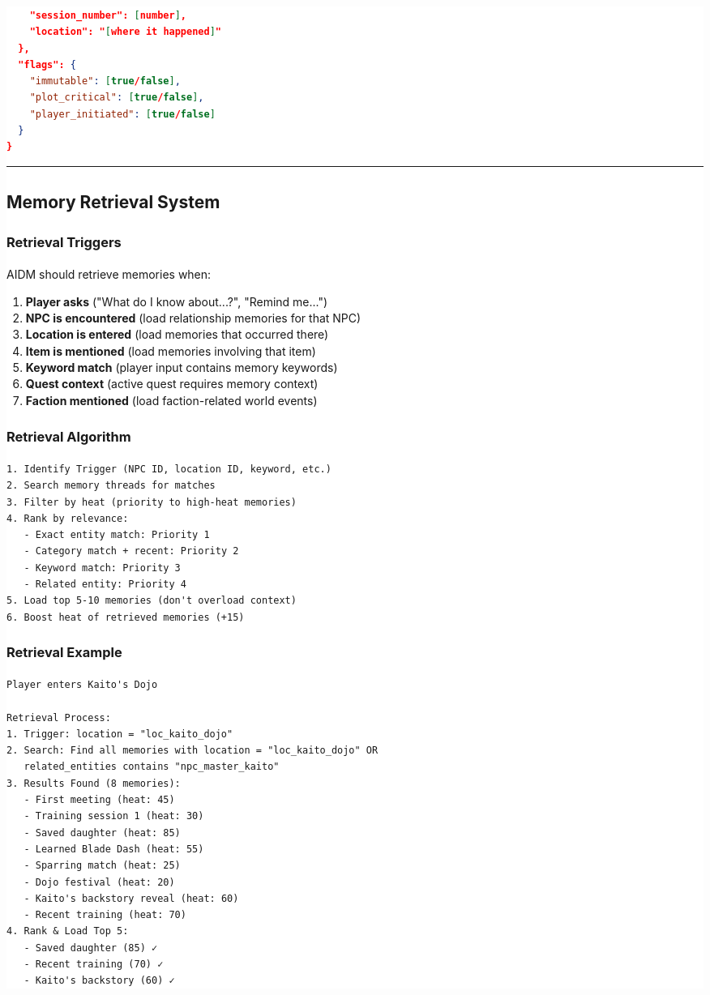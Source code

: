 ```json
    "session_number": [number],
    "location": "[where it happened]"
  },
  "flags": {
    "immutable": [true/false],
    "plot_critical": [true/false],
    "player_initiated": [true/false]
  }
}
```

---

## Memory Retrieval System

### Retrieval Triggers

AIDM should retrieve memories when:

1. **Player asks** ("What do I know about...?", "Remind me...")
2. **NPC is encountered** (load relationship memories for that NPC)
3. **Location is entered** (load memories that occurred there)
4. **Item is mentioned** (load memories involving that item)
5. **Keyword match** (player input contains memory keywords)
6. **Quest context** (active quest requires memory context)
7. **Faction mentioned** (load faction-related world events)

### Retrieval Algorithm

```
1. Identify Trigger (NPC ID, location ID, keyword, etc.)
2. Search memory threads for matches
3. Filter by heat (priority to high-heat memories)
4. Rank by relevance:
   - Exact entity match: Priority 1
   - Category match + recent: Priority 2
   - Keyword match: Priority 3
   - Related entity: Priority 4
5. Load top 5-10 memories (don't overload context)
6. Boost heat of retrieved memories (+15)
```

### Retrieval Example

```
Player enters Kaito's Dojo

Retrieval Process:
1. Trigger: location = "loc_kaito_dojo"
2. Search: Find all memories with location = "loc_kaito_dojo" OR 
   related_entities contains "npc_master_kaito"
3. Results Found (8 memories):
   - First meeting (heat: 45)
   - Training session 1 (heat: 30)
   - Saved daughter (heat: 85)
   - Learned Blade Dash (heat: 55)
   - Sparring match (heat: 25)
   - Dojo festival (heat: 20)
   - Kaito's backstory reveal (heat: 60)
   - Recent training (heat: 70)
4. Rank & Load Top 5:
   - Saved daughter (85) ✓
   - Recent training (70) ✓
   - Kaito's backstory (60) ✓
```